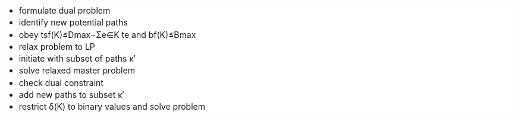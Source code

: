 - formulate dual problem
- identify new potential paths
- obey tsf(K)≤Dmax−Σe∈K te and bf(K)≤Bmax
- relax problem to LP
- initiate with subset of paths κ′
- solve relaxed master problem
- check dual constraint
- add new paths to subset κ′
- restrict δ(K) to binary values and solve problem

